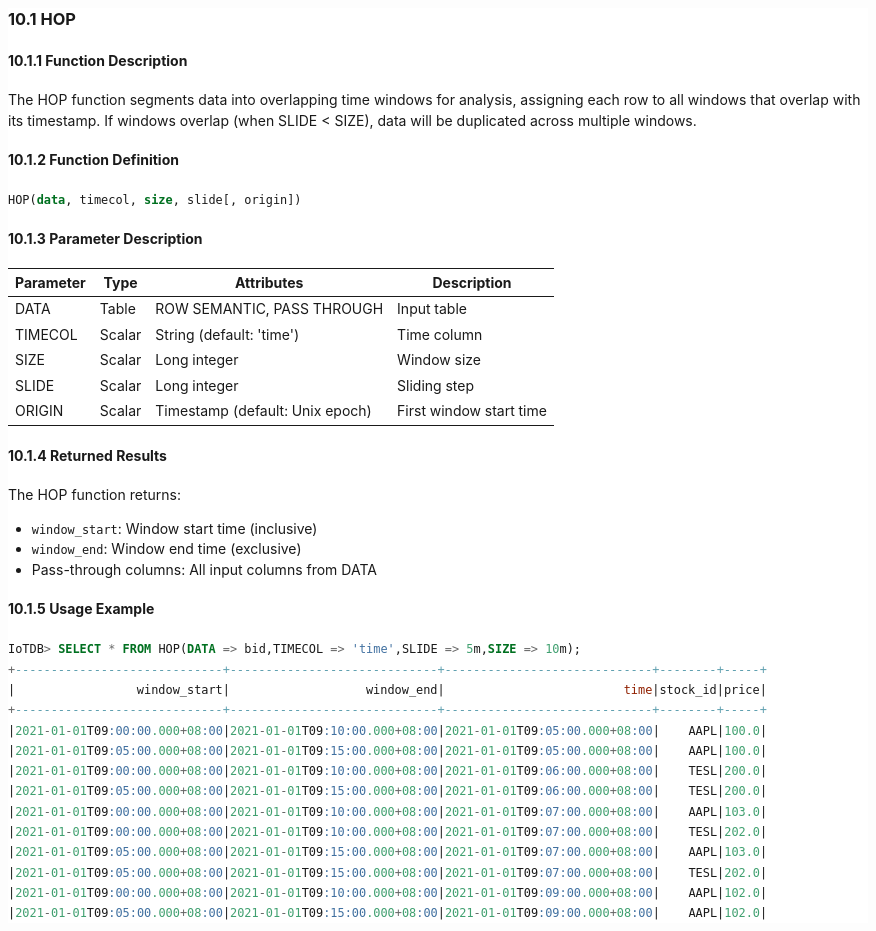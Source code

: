 ### 10.1 HOP

#### 10.1.1 Function Description

The HOP function segments data into overlapping time windows for analysis, assigning each row to all windows that overlap with its timestamp. If windows overlap (when SLIDE < SIZE), data will be duplicated across multiple windows.

#### 10.1.2 Function Definition

```SQL
HOP(data, timecol, size, slide[, origin])
```

#### 10.1.3 Parameter Description

| Parameter | Type   | Attributes                      | Description             |
| ----------- | -------- | --------------------------------- | ------------------------- |
| DATA      | Table  | ROW SEMANTIC, PASS THROUGH      | Input table             |
| TIMECOL   | Scalar | String (default: 'time')        | Time column             |
| SIZE      | Scalar | Long integer                    | Window size             |
| SLIDE     | Scalar | Long integer                    | Sliding step            |
| ORIGIN    | Scalar | Timestamp (default: Unix epoch) | First window start time |


#### 10.1.4 Returned Results

The HOP function returns:

* `window_start`: Window start time (inclusive)
* `window_end`: Window end time (exclusive)
* Pass-through columns: All input columns from DATA

#### 10.1.5 Usage Example

```SQL
IoTDB> SELECT * FROM HOP(DATA => bid,TIMECOL => 'time',SLIDE => 5m,SIZE => 10m);
+-----------------------------+-----------------------------+-----------------------------+--------+-----+
|                 window_start|                   window_end|                         time|stock_id|price|
+-----------------------------+-----------------------------+-----------------------------+--------+-----+
|2021-01-01T09:00:00.000+08:00|2021-01-01T09:10:00.000+08:00|2021-01-01T09:05:00.000+08:00|    AAPL|100.0|
|2021-01-01T09:05:00.000+08:00|2021-01-01T09:15:00.000+08:00|2021-01-01T09:05:00.000+08:00|    AAPL|100.0|
|2021-01-01T09:00:00.000+08:00|2021-01-01T09:10:00.000+08:00|2021-01-01T09:06:00.000+08:00|    TESL|200.0|
|2021-01-01T09:05:00.000+08:00|2021-01-01T09:15:00.000+08:00|2021-01-01T09:06:00.000+08:00|    TESL|200.0|
|2021-01-01T09:00:00.000+08:00|2021-01-01T09:10:00.000+08:00|2021-01-01T09:07:00.000+08:00|    AAPL|103.0|
|2021-01-01T09:00:00.000+08:00|2021-01-01T09:10:00.000+08:00|2021-01-01T09:07:00.000+08:00|    TESL|202.0|
|2021-01-01T09:05:00.000+08:00|2021-01-01T09:15:00.000+08:00|2021-01-01T09:07:00.000+08:00|    AAPL|103.0|
|2021-01-01T09:05:00.000+08:00|2021-01-01T09:15:00.000+08:00|2021-01-01T09:07:00.000+08:00|    TESL|202.0|
|2021-01-01T09:00:00.000+08:00|2021-01-01T09:10:00.000+08:00|2021-01-01T09:09:00.000+08:00|    AAPL|102.0|
|2021-01-01T09:05:00.000+08:00|2021-01-01T09:15:00.000+08:00|2021-01-01T09:09:00.000+08:00|    AAPL|102.0|
```